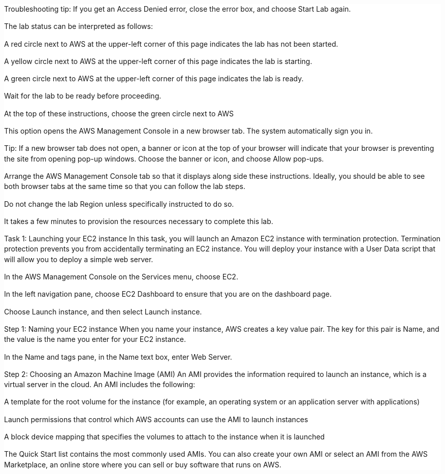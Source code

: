 Troubleshooting tip: If you get an Access Denied error, close the error box, and choose  Start Lab again.

The lab status can be interpreted as follows:

A red circle next to AWS  at the upper-left corner of this page indicates the lab has not been started.

A yellow circle next to AWS  at the upper-left corner of this page indicates the lab is starting.

A green circle next to AWS  at the upper-left corner of this page indicates the lab is ready.

Wait for the lab to be ready before proceeding.

At the top of these instructions, choose the green circle next to AWS 

This option opens the AWS Management Console in a new browser tab. The system automatically sign you in.

Tip: If a new browser tab does not open, a banner or icon at the top of your browser will indicate that your browser is preventing the site from opening pop-up windows. Choose the banner or icon, and choose Allow pop-ups.

Arrange the AWS Management Console tab so that it displays along side these instructions. Ideally, you should be able to see both browser tabs at the same time so that you can follow the lab steps.

 Do not change the lab Region unless specifically instructed to do so.

It takes a few minutes to provision the resources necessary to complete this lab.

 

Task 1: Launching your EC2 instance
  In this task, you will launch an Amazon EC2 instance with termination protection. Termination protection prevents you from accidentally terminating an EC2 instance. You will deploy your instance with a User Data script that will allow you to deploy a simple web server.

In the AWS Management Console on the Services menu, choose EC2.

In the left navigation pane, choose EC2 Dashboard to ensure that you are on the dashboard page.

Choose Launch instance, and then select Launch instance.

Step 1: Naming your EC2 instance
When you name your instance, AWS creates a key value pair. The key for this pair is Name, and the value is the name you enter for your EC2 instance.

In the Name and tags pane, in the Name text box, enter Web Server.

Step 2: Choosing an Amazon Machine Image (AMI)
An AMI provides the information required to launch an instance, which is a virtual server in the cloud. An AMI includes the following:

A template for the root volume for the instance (for example, an operating system or an application server with applications)

Launch permissions that control which AWS accounts can use the AMI to launch instances

A block device mapping that specifies the volumes to attach to the instance when it is launched

The Quick Start list contains the most commonly used AMIs. You can also create your own AMI or select an AMI from the AWS Marketplace, an online store where you can sell or buy software that runs on AWS.
